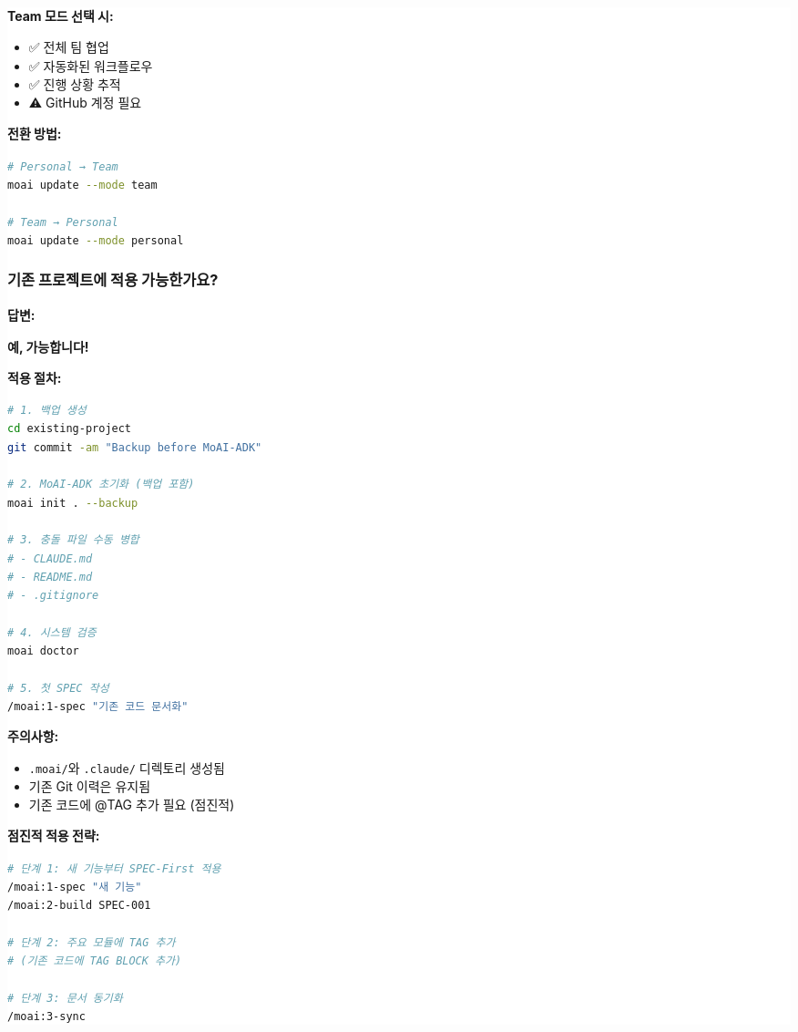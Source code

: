 **Team 모드 선택 시:**
- ✅ 전체 팀 협업
- ✅ 자동화된 워크플로우
- ✅ 진행 상황 추적
- ⚠️ GitHub 계정 필요

**전환 방법:**
```bash
# Personal → Team
moai update --mode team

# Team → Personal
moai update --mode personal
```

### 기존 프로젝트에 적용 가능한가요?

**답변:**

**예, 가능합니다!**

**적용 절차:**

```bash
# 1. 백업 생성
cd existing-project
git commit -am "Backup before MoAI-ADK"

# 2. MoAI-ADK 초기화 (백업 포함)
moai init . --backup

# 3. 충돌 파일 수동 병합
# - CLAUDE.md
# - README.md
# - .gitignore

# 4. 시스템 검증
moai doctor

# 5. 첫 SPEC 작성
/moai:1-spec "기존 코드 문서화"
```

**주의사항:**
- `.moai/`와 `.claude/` 디렉토리 생성됨
- 기존 Git 이력은 유지됨
- 기존 코드에 @TAG 추가 필요 (점진적)

**점진적 적용 전략:**

```bash
# 단계 1: 새 기능부터 SPEC-First 적용
/moai:1-spec "새 기능"
/moai:2-build SPEC-001

# 단계 2: 주요 모듈에 TAG 추가
# (기존 코드에 TAG BLOCK 추가)

# 단계 3: 문서 동기화
/moai:3-sync
```
